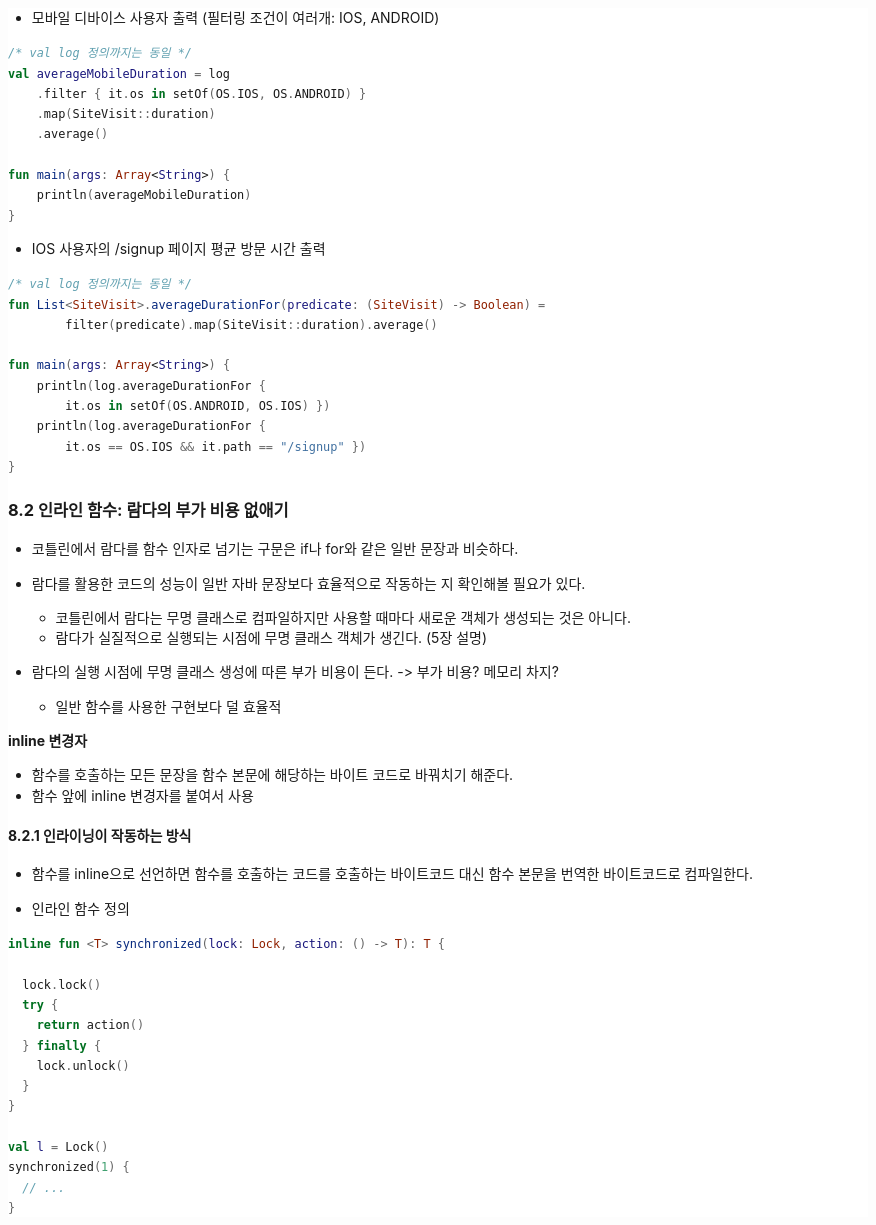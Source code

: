 
* 모바일 디바이스 사용자 출력 (필터링 조건이 여러개: IOS, ANDROID)

```kotlin
/* val log 정의까지는 동일 */
val averageMobileDuration = log
    .filter { it.os in setOf(OS.IOS, OS.ANDROID) }
    .map(SiteVisit::duration)
    .average()

fun main(args: Array<String>) {
    println(averageMobileDuration)
}

```

* IOS 사용자의 /signup 페이지 평균 방문 시간 출력

```kotlin
/* val log 정의까지는 동일 */
fun List<SiteVisit>.averageDurationFor(predicate: (SiteVisit) -> Boolean) =
        filter(predicate).map(SiteVisit::duration).average()

fun main(args: Array<String>) {
    println(log.averageDurationFor {
        it.os in setOf(OS.ANDROID, OS.IOS) })
    println(log.averageDurationFor {
        it.os == OS.IOS && it.path == "/signup" })
}

```


### 8.2 인라인 함수: 람다의 부가 비용 없애기

- 코틀린에서 람다를 함수 인자로 넘기는 구문은 if나 for와 같은 일반 문장과 비슷하다.
- 람다를 활용한 코드의 성능이 일반 자바 문장보다 효율적으로 작동하는 지 확인해볼 필요가 있다.
    - 코틀린에서 람다는 무명 클래스로 컴파일하지만 사용할 때마다 새로운 객체가 생성되는 것은 아니다.
    - 람다가 실질적으로 실행되는 시점에 무명 클래스 객체가 생긴다. (5장 설명)
 
- 람다의 실행 시점에 무명 클래스 생성에 따른 부가 비용이 든다. -> 부가 비용? 메모리 차지?
    - 일반 함수를 사용한 구현보다 덜 효율적


**inline 변경자**
- 함수를 호출하는 모든 문장을 함수 본문에 해당하는 바이트 코드로 바꿔치기 해준다.
- 함수 앞에 inline 변경자를 붙여서 사용

#### 8.2.1 인라이닝이 작동하는 방식

- 함수를 inline으로 선언하면 함수를 호출하는 코드를 호출하는 바이트코드 대신 함수 본문을 번역한 바이트코드로 컴파일한다.


* 인라인 함수 정의
 
```kotlin
inline fun <T> synchronized(lock: Lock, action: () -> T): T {

  lock.lock()
  try {
    return action()
  } finally {
    lock.unlock()
  }
}

val l = Lock()
synchronized(1) {
  // ...
}
```